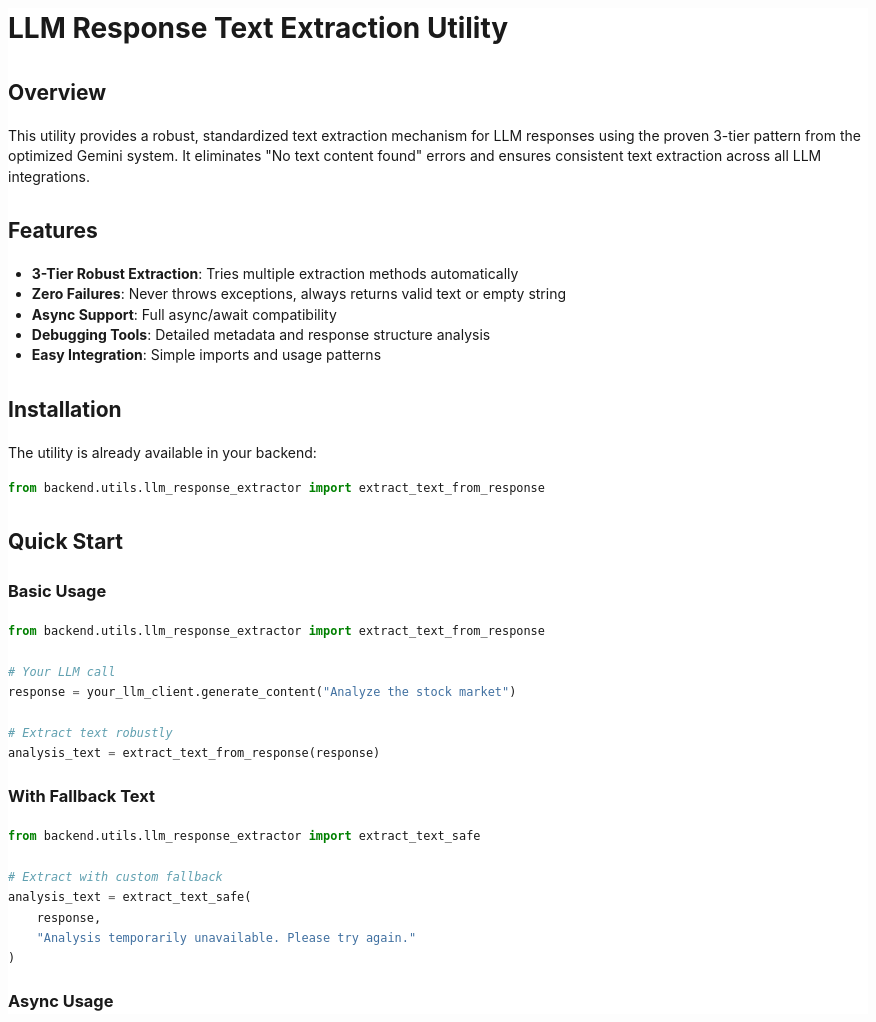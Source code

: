 # LLM Response Text Extraction Utility

## Overview

This utility provides a robust, standardized text extraction mechanism for LLM responses using the proven 3-tier pattern from the optimized Gemini system. It eliminates "No text content found" errors and ensures consistent text extraction across all LLM integrations.

## Features

- **3-Tier Robust Extraction**: Tries multiple extraction methods automatically
- **Zero Failures**: Never throws exceptions, always returns valid text or empty string
- **Async Support**: Full async/await compatibility
- **Debugging Tools**: Detailed metadata and response structure analysis
- **Easy Integration**: Simple imports and usage patterns

## Installation

The utility is already available in your backend:

```python
from backend.utils.llm_response_extractor import extract_text_from_response
```

## Quick Start

### Basic Usage

```python
from backend.utils.llm_response_extractor import extract_text_from_response

# Your LLM call
response = your_llm_client.generate_content("Analyze the stock market")

# Extract text robustly
analysis_text = extract_text_from_response(response)
```

### With Fallback Text

```python
from backend.utils.llm_response_extractor import extract_text_safe

# Extract with custom fallback
analysis_text = extract_text_safe(
    response, 
    "Analysis temporarily unavailable. Please try again."
)
```

### Async Usage
